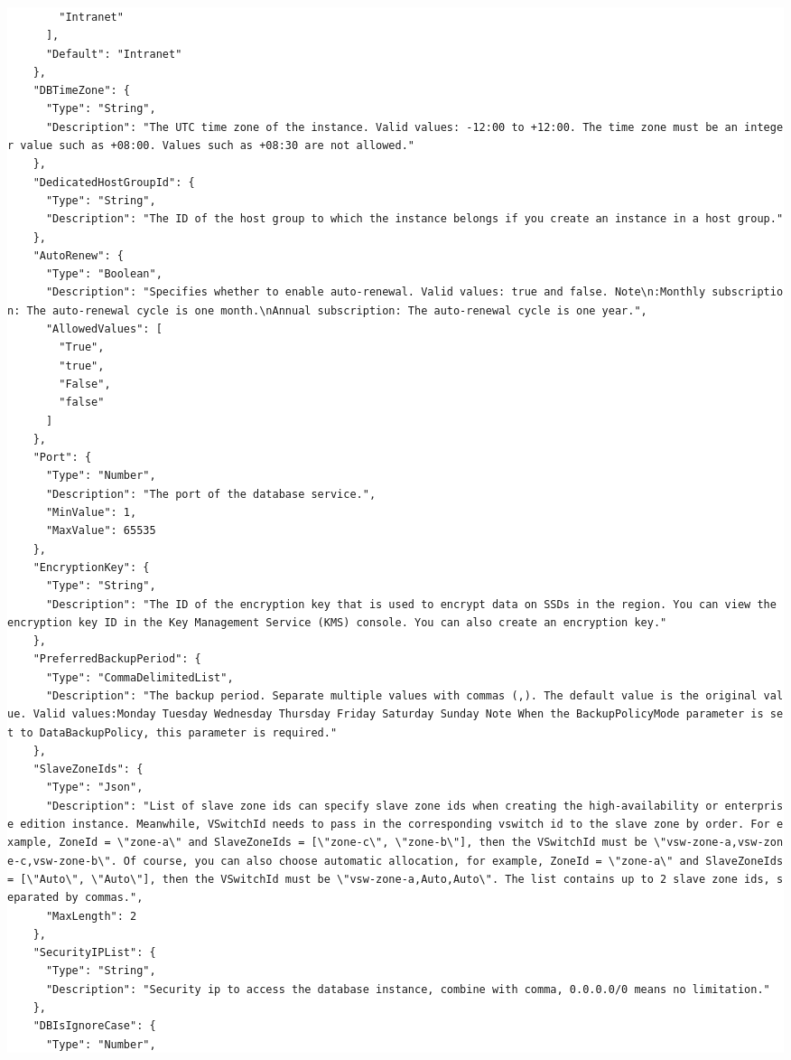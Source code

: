 ```
        "Intranet"
      ],
      "Default": "Intranet"
    },
    "DBTimeZone": {
      "Type": "String",
      "Description": "The UTC time zone of the instance. Valid values: -12:00 to +12:00. The time zone must be an integer value such as +08:00. Values such as +08:30 are not allowed."
    },
    "DedicatedHostGroupId": {
      "Type": "String",
      "Description": "The ID of the host group to which the instance belongs if you create an instance in a host group."
    },
    "AutoRenew": {
      "Type": "Boolean",
      "Description": "Specifies whether to enable auto-renewal. Valid values: true and false. Note\n:Monthly subscription: The auto-renewal cycle is one month.\nAnnual subscription: The auto-renewal cycle is one year.",
      "AllowedValues": [
        "True",
        "true",
        "False",
        "false"
      ]
    },
    "Port": {
      "Type": "Number",
      "Description": "The port of the database service.",
      "MinValue": 1,
      "MaxValue": 65535
    },
    "EncryptionKey": {
      "Type": "String",
      "Description": "The ID of the encryption key that is used to encrypt data on SSDs in the region. You can view the encryption key ID in the Key Management Service (KMS) console. You can also create an encryption key."
    },
    "PreferredBackupPeriod": {
      "Type": "CommaDelimitedList",
      "Description": "The backup period. Separate multiple values with commas (,). The default value is the original value. Valid values:Monday Tuesday Wednesday Thursday Friday Saturday Sunday Note When the BackupPolicyMode parameter is set to DataBackupPolicy, this parameter is required."
    },
    "SlaveZoneIds": {
      "Type": "Json",
      "Description": "List of slave zone ids can specify slave zone ids when creating the high-availability or enterprise edition instance. Meanwhile, VSwitchId needs to pass in the corresponding vswitch id to the slave zone by order. For example, ZoneId = \"zone-a\" and SlaveZoneIds = [\"zone-c\", \"zone-b\"], then the VSwitchId must be \"vsw-zone-a,vsw-zone-c,vsw-zone-b\". Of course, you can also choose automatic allocation, for example, ZoneId = \"zone-a\" and SlaveZoneIds = [\"Auto\", \"Auto\"], then the VSwitchId must be \"vsw-zone-a,Auto,Auto\". The list contains up to 2 slave zone ids, separated by commas.",
      "MaxLength": 2
    },
    "SecurityIPList": {
      "Type": "String",
      "Description": "Security ip to access the database instance, combine with comma, 0.0.0.0/0 means no limitation."
    },
    "DBIsIgnoreCase": {
      "Type": "Number",
```